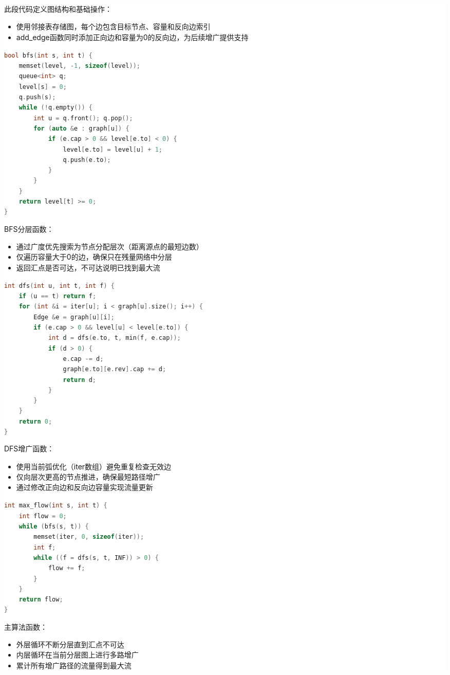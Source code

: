 此段代码定义图结构和基础操作：
- 使用邻接表存储图，每个边包含目标节点、容量和反向边索引
- add_edge函数同时添加正向边和容量为0的反向边，为后续增广提供支持

```cpp
bool bfs(int s, int t) {
    memset(level, -1, sizeof(level));
    queue<int> q;
    level[s] = 0;
    q.push(s);
    while (!q.empty()) {
        int u = q.front(); q.pop();
        for (auto &e : graph[u]) {
            if (e.cap > 0 && level[e.to] < 0) {
                level[e.to] = level[u] + 1;
                q.push(e.to);
            }
        }
    }
    return level[t] >= 0;
}
```
BFS分层函数：
- 通过广度优先搜索为节点分配层次（距离源点的最短边数）
- 仅遍历容量大于0的边，确保只在残量网络中分层
- 返回汇点是否可达，不可达说明已找到最大流

```cpp
int dfs(int u, int t, int f) {
    if (u == t) return f;
    for (int &i = iter[u]; i < graph[u].size(); i++) {
        Edge &e = graph[u][i];
        if (e.cap > 0 && level[u] < level[e.to]) {
            int d = dfs(e.to, t, min(f, e.cap));
            if (d > 0) {
                e.cap -= d;
                graph[e.to][e.rev].cap += d;
                return d;
            }
        }
    }
    return 0;
}
```
DFS增广函数：
- 使用当前弧优化（iter数组）避免重复检查无效边
- 仅向层次更高的节点推进，确保最短路径增广
- 通过修改正向边和反向边容量实现流量更新

```cpp
int max_flow(int s, int t) {
    int flow = 0;
    while (bfs(s, t)) {
        memset(iter, 0, sizeof(iter));
        int f;
        while ((f = dfs(s, t, INF)) > 0) {
            flow += f;
        }
    }
    return flow;
}
```
主算法函数：
- 外层循环不断分层直到汇点不可达
- 内层循环在当前分层图上进行多路增广
- 累计所有增广路径的流量得到最大流
